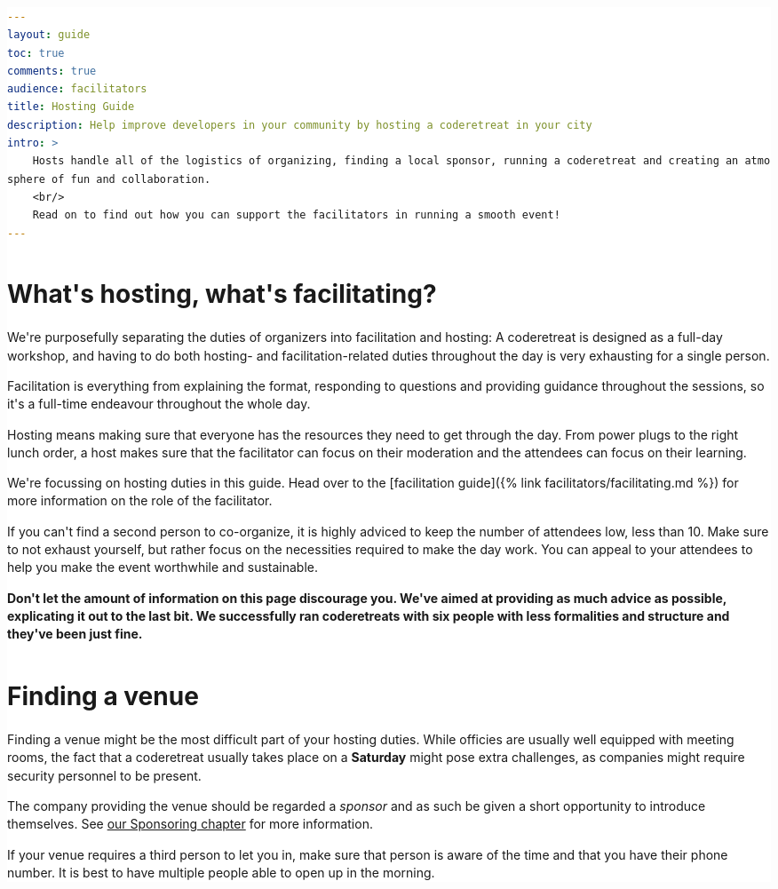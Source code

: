 ```yaml
---
layout: guide
toc: true
comments: true
audience: facilitators
title: Hosting Guide
description: Help improve developers in your community by hosting a coderetreat in your city
intro: >
    Hosts handle all of the logistics of organizing, finding a local sponsor, running a coderetreat and creating an atmosphere of fun and collaboration.
    <br/>
    Read on to find out how you can support the facilitators in running a smooth event!
---
```


# What's hosting, what's facilitating?

We're purposefully separating the duties of organizers into facilitation and hosting: A coderetreat is designed as a full-day workshop, and having to do both hosting- and facilitation-related duties throughout the day is very exhausting for a single person.

Facilitation is everything from explaining the format, responding to questions and providing guidance throughout the sessions, so it's a full-time endeavour throughout the whole day.

Hosting means making sure that everyone has the resources they need to get through the day. From power plugs to the right lunch order, a host makes sure that the facilitator can focus on their moderation and the attendees can focus on their learning.

We're focussing on hosting duties in this guide. Head over to the [facilitation guide]({% link facilitators/facilitating.md %}) for more information on the role of the facilitator.

<div class="advice" markdown="1">
If you can't find a second person to co-organize, it is highly adviced to keep the number of attendees low, less than 10. Make sure to not exhaust yourself, but rather focus on the necessities required to make the day work. You can appeal to your attendees to help you make the event worthwhile and sustainable.
</div>

**Don't let the amount of information on this page discourage you. We've aimed at providing as much advice as possible, explicating it out to the last bit. We successfully ran coderetreats with six people with less formalities and structure and they've been just fine.**

# Finding a venue

Finding a venue might be the most difficult part of your hosting duties. While officies are usually well equipped with meeting rooms, the fact that a coderetreat usually takes place on a **Saturday** might pose extra challenges, as companies might require security personnel to be present.

The company providing the venue should be regarded a *sponsor* and as such be given a short opportunity to introduce themselves. See [our Sponsoring chapter](#sponsoring) for more information.

<div class="advice" markdown="1">
If your venue requires a third person to let you in, make sure that person is aware of the time and that you have their phone number. It is best to have multiple people able to open up in the morning.
